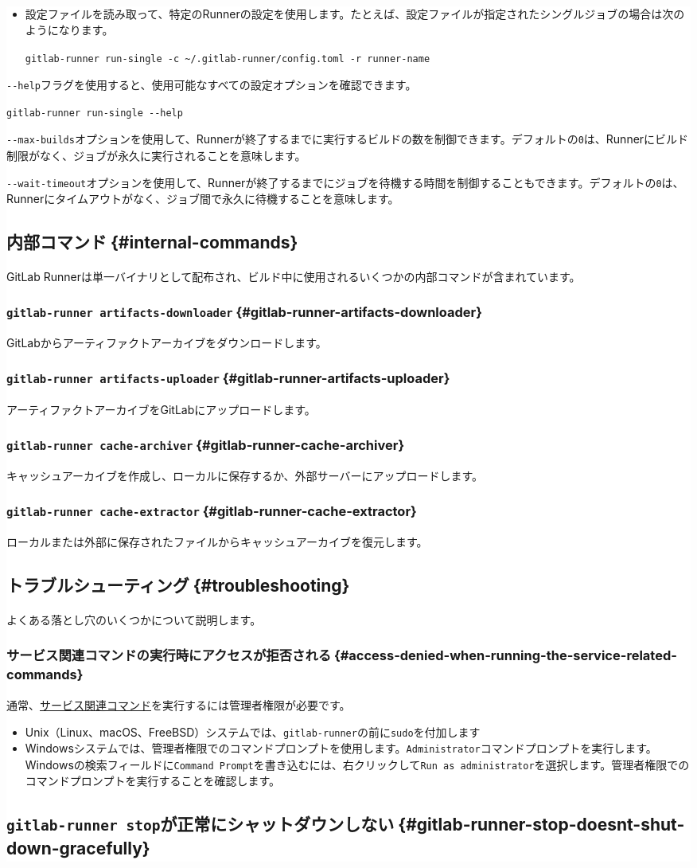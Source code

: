 - 設定ファイルを読み取って、特定のRunnerの設定を使用します。たとえば、設定ファイルが指定されたシングルジョブの場合は次のようになります。

  ```shell
  gitlab-runner run-single -c ~/.gitlab-runner/config.toml -r runner-name
  ```

`--help`フラグを使用すると、使用可能なすべての設定オプションを確認できます。

```shell
gitlab-runner run-single --help
```

`--max-builds`オプションを使用して、Runnerが終了するまでに実行するビルドの数を制御できます。デフォルトの`0`は、Runnerにビルド制限がなく、ジョブが永久に実行されることを意味します。

`--wait-timeout`オプションを使用して、Runnerが終了するまでにジョブを待機する時間を制御することもできます。デフォルトの`0`は、Runnerにタイムアウトがなく、ジョブ間で永久に待機することを意味します。

## 内部コマンド {#internal-commands}

GitLab Runnerは単一バイナリとして配布され、ビルド中に使用されるいくつかの内部コマンドが含まれています。

### `gitlab-runner artifacts-downloader` {#gitlab-runner-artifacts-downloader}

GitLabからアーティファクトアーカイブをダウンロードします。

### `gitlab-runner artifacts-uploader` {#gitlab-runner-artifacts-uploader}

アーティファクトアーカイブをGitLabにアップロードします。

### `gitlab-runner cache-archiver` {#gitlab-runner-cache-archiver}

キャッシュアーカイブを作成し、ローカルに保存するか、外部サーバーにアップロードします。

### `gitlab-runner cache-extractor` {#gitlab-runner-cache-extractor}

ローカルまたは外部に保存されたファイルからキャッシュアーカイブを復元します。

## トラブルシューティング {#troubleshooting}

よくある落とし穴のいくつかについて説明します。

### サービス関連コマンドの実行時に**アクセスが拒否される** {#access-denied-when-running-the-service-related-commands}

通常、[サービス関連コマンド](#service-related-commands)を実行するには管理者権限が必要です。

- Unix（Linux、macOS、FreeBSD）システムでは、`gitlab-runner`の前に`sudo`を付加します
- Windowsシステムでは、管理者権限でのコマンドプロンプトを使用します。`Administrator`コマンドプロンプトを実行します。Windowsの検索フィールドに`Command Prompt`を書き込むには、右クリックして`Run as administrator`を選択します。管理者権限でのコマンドプロンプトを実行することを確認します。

## `gitlab-runner stop`が正常にシャットダウンしない {#gitlab-runner-stop-doesnt-shut-down-gracefully}
